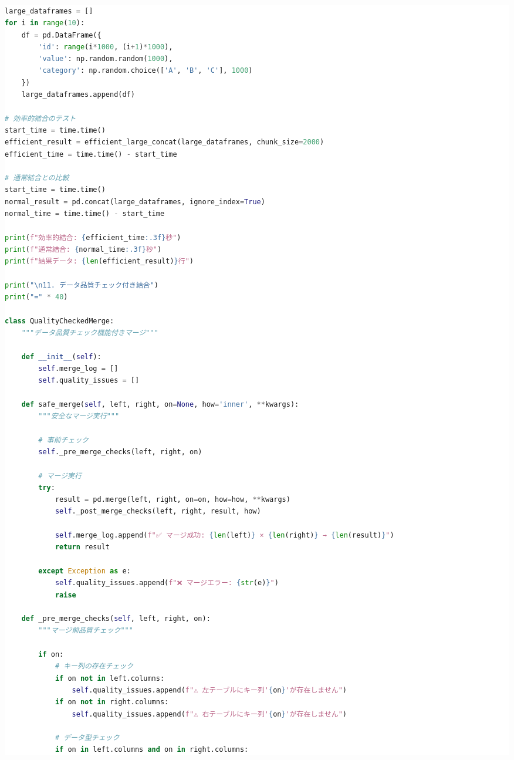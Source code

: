 ```python
large_dataframes = []
for i in range(10):
    df = pd.DataFrame({
        'id': range(i*1000, (i+1)*1000),
        'value': np.random.random(1000),
        'category': np.random.choice(['A', 'B', 'C'], 1000)
    })
    large_dataframes.append(df)

# 効率的結合のテスト
start_time = time.time()
efficient_result = efficient_large_concat(large_dataframes, chunk_size=2000)
efficient_time = time.time() - start_time

# 通常結合との比較
start_time = time.time()
normal_result = pd.concat(large_dataframes, ignore_index=True)
normal_time = time.time() - start_time

print(f"効率的結合: {efficient_time:.3f}秒")
print(f"通常結合: {normal_time:.3f}秒")
print(f"結果データ: {len(efficient_result)}行")

print("\n11. データ品質チェック付き結合")
print("=" * 40)

class QualityCheckedMerge:
    """データ品質チェック機能付きマージ"""

    def __init__(self):
        self.merge_log = []
        self.quality_issues = []

    def safe_merge(self, left, right, on=None, how='inner', **kwargs):
        """安全なマージ実行"""

        # 事前チェック
        self._pre_merge_checks(left, right, on)

        # マージ実行
        try:
            result = pd.merge(left, right, on=on, how=how, **kwargs)
            self._post_merge_checks(left, right, result, how)

            self.merge_log.append(f"✅ マージ成功: {len(left)} × {len(right)} → {len(result)}")
            return result

        except Exception as e:
            self.quality_issues.append(f"❌ マージエラー: {str(e)}")
            raise

    def _pre_merge_checks(self, left, right, on):
        """マージ前品質チェック"""

        if on:
            # キー列の存在チェック
            if on not in left.columns:
                self.quality_issues.append(f"⚠️ 左テーブルにキー列'{on}'が存在しません")
            if on not in right.columns:
                self.quality_issues.append(f"⚠️ 右テーブルにキー列'{on}'が存在しません")

            # データ型チェック
            if on in left.columns and on in right.columns:
```